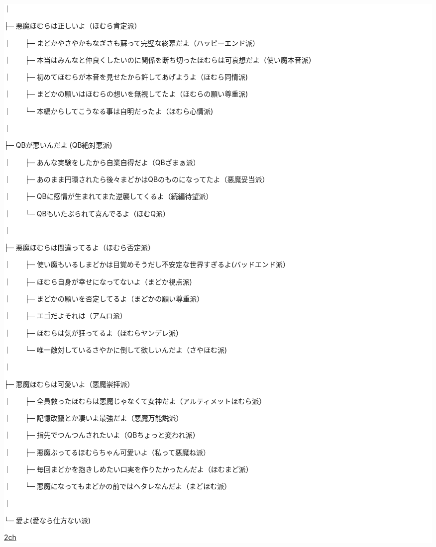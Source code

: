 ｜ 

├─ 悪魔ほむらは正しいよ（ほむら肯定派） 

｜　　├─ まどかやさやかもなぎさも蘇って完璧な終幕だよ（ハッピーエンド派） 

｜　　├─ 本当はみんなと仲良くしたいのに関係を断ち切ったほむらは可哀想だよ（使い魔本音派） 

｜　　├─ 初めてほむらが本音を見せたから許してあげようよ（ほむら同情派) 

｜　　├─ まどかの願いはほむらの想いを無視してたよ（ほむらの願い尊重派) 

｜　　└─ 本編からしてこうなる事は自明だったよ（ほむら心情派) 

｜ 

├─ QBが悪いんだよ (QB絶対悪派) 

｜　　├─ あんな実験をしたから自業自得だよ（QBざまぁ派） 

｜　　├─ あのまま円環されたら後々まどかはQBのものになってたよ（悪魔妥当派） 

｜　　├─ QBに感情が生まれてまた逆襲してくるよ（続編待望派） 

｜　　└─ QBもいたぶられて喜んでるよ（ほむQ派） 

｜ 

├─ 悪魔ほむらは間違ってるよ（ほむら否定派） 

｜　　├─ 使い魔もいるしまどかは目覚めそうだし不安定な世界すぎるよ(バッドエンド派） 

｜　　├─ ほむら自身が幸せになってないよ（まどか視点派) 

｜　　├─ まどかの願いを否定してるよ（まどかの願い尊重派） 

｜　　├─ エゴだよそれは（アムロ派） 

｜　　├─ ほむらは気が狂ってるよ（ほむらヤンデレ派） 

｜　　└─ 唯一敵対しているさやかに倒して欲しいんだよ（さやほむ派) 

｜ 

├─ 悪魔ほむらは可愛いよ（悪魔崇拝派） 

｜　　├─ 全員救ったほむらは悪魔じゃなくて女神だよ（アルティメットほむら派） 

｜　　├─ 記憶改竄とか凄いよ最強だよ（悪魔万能説派） 

｜　　├─ 指先でつんつんされたいよ（QBちょっと変われ派） 

｜　　├─ 悪魔ぶってるほむらちゃん可愛いよ（私って悪魔ね派） 

｜　　├─ 毎回まどかを抱きしめたい口実を作りたかったんだよ（ほむまど派） 

｜　　└─ 悪魔になってもまどかの前ではヘタレなんだよ（まどほむ派） 

｜ 

└─ 愛よ(愛なら仕方ない派)


[2ch](http://unkar.org/r/anime2/1383885360/748)

